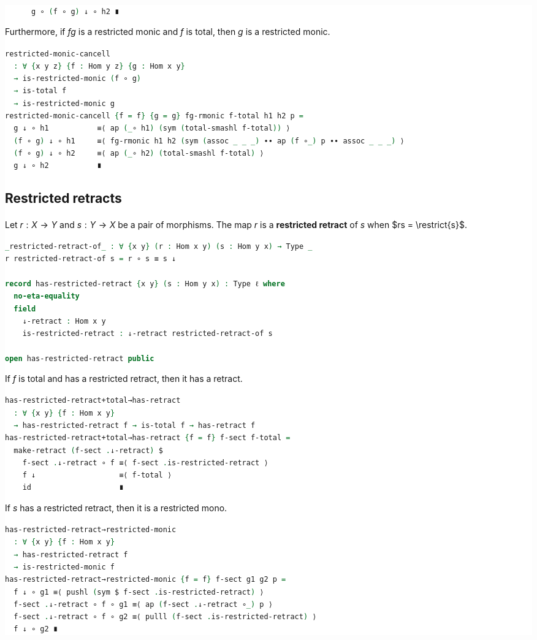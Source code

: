 ```agda
      g ∘ (f ∘ g) ↓ ∘ h2 ∎
```

Furthermore, if $fg$ is a restricted monic and $f$ is total,
then $g$ is a restricted monic.

```agda
restricted-monic-cancell
  : ∀ {x y z} {f : Hom y z} {g : Hom x y}
  → is-restricted-monic (f ∘ g)
  → is-total f
  → is-restricted-monic g
restricted-monic-cancell {f = f} {g = g} fg-rmonic f-total h1 h2 p =
  g ↓ ∘ h1           ≡⟨ ap (_∘ h1) (sym (total-smashl f-total)) ⟩
  (f ∘ g) ↓ ∘ h1     ≡⟨ fg-rmonic h1 h2 (sym (assoc _ _ _) ∙∙ ap (f ∘_) p ∙∙ assoc _ _ _) ⟩
  (f ∘ g) ↓ ∘ h2     ≡⟨ ap (_∘ h2) (total-smashl f-total) ⟩
  g ↓ ∘ h2           ∎
```

## Restricted retracts

Let $r : X \to Y$ and $s : Y \to X$ be a pair of morphisms. The map
$r$ is a **restricted retract** of $s$ when $rs = \restrict{s}$.

```agda
_restricted-retract-of_ : ∀ {x y} (r : Hom x y) (s : Hom y x) → Type _
r restricted-retract-of s = r ∘ s ≡ s ↓

record has-restricted-retract {x y} (s : Hom y x) : Type ℓ where
  no-eta-equality
  field
    ↓-retract : Hom x y
    is-restricted-retract : ↓-retract restricted-retract-of s

open has-restricted-retract public
```

If $f$ is total and has a restricted retract, then it has a retract.

```agda
has-restricted-retract+total→has-retract
  : ∀ {x y} {f : Hom x y}
  → has-restricted-retract f → is-total f → has-retract f
has-restricted-retract+total→has-retract {f = f} f-sect f-total =
  make-retract (f-sect .↓-retract) $
    f-sect .↓-retract ∘ f ≡⟨ f-sect .is-restricted-retract ⟩
    f ↓                   ≡⟨ f-total ⟩
    id                    ∎
```

If $s$ has a restricted retract, then it is a restricted mono.

```agda
has-restricted-retract→restricted-monic
  : ∀ {x y} {f : Hom x y}
  → has-restricted-retract f
  → is-restricted-monic f
has-restricted-retract→restricted-monic {f = f} f-sect g1 g2 p =
  f ↓ ∘ g1 ≡⟨ pushl (sym $ f-sect .is-restricted-retract) ⟩
  f-sect .↓-retract ∘ f ∘ g1 ≡⟨ ap (f-sect .↓-retract ∘_) p ⟩
  f-sect .↓-retract ∘ f ∘ g2 ≡⟨ pulll (f-sect .is-restricted-retract) ⟩
  f ↓ ∘ g2 ∎
```
